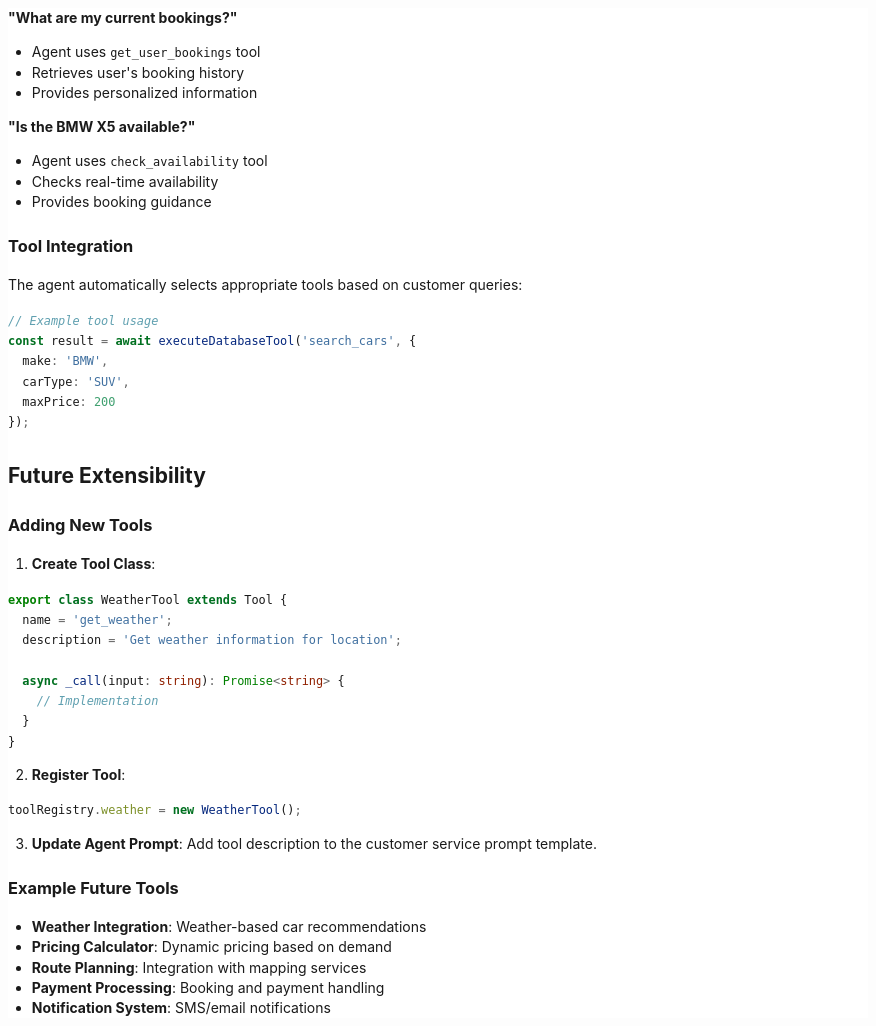 **"What are my current bookings?"**
- Agent uses `get_user_bookings` tool
- Retrieves user's booking history
- Provides personalized information

**"Is the BMW X5 available?"**
- Agent uses `check_availability` tool
- Checks real-time availability
- Provides booking guidance

### Tool Integration

The agent automatically selects appropriate tools based on customer queries:

```typescript
// Example tool usage
const result = await executeDatabaseTool('search_cars', {
  make: 'BMW',
  carType: 'SUV',
  maxPrice: 200
});
```

## Future Extensibility

### Adding New Tools

1. **Create Tool Class**:
```typescript
export class WeatherTool extends Tool {
  name = 'get_weather';
  description = 'Get weather information for location';
  
  async _call(input: string): Promise<string> {
    // Implementation
  }
}
```

2. **Register Tool**:
```typescript
toolRegistry.weather = new WeatherTool();
```

3. **Update Agent Prompt**:
Add tool description to the customer service prompt template.

### Example Future Tools

- **Weather Integration**: Weather-based car recommendations
- **Pricing Calculator**: Dynamic pricing based on demand
- **Route Planning**: Integration with mapping services
- **Payment Processing**: Booking and payment handling
- **Notification System**: SMS/email notifications
